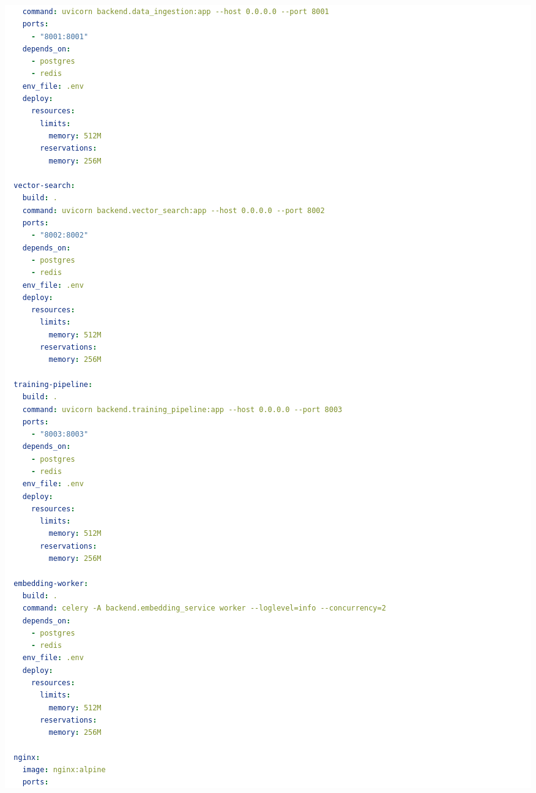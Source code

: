 ```yaml
    command: uvicorn backend.data_ingestion:app --host 0.0.0.0 --port 8001
    ports:
      - "8001:8001"
    depends_on:
      - postgres
      - redis
    env_file: .env
    deploy:
      resources:
        limits:
          memory: 512M
        reservations:
          memory: 256M

  vector-search:
    build: .
    command: uvicorn backend.vector_search:app --host 0.0.0.0 --port 8002
    ports:
      - "8002:8002"
    depends_on:
      - postgres
      - redis
    env_file: .env
    deploy:
      resources:
        limits:
          memory: 512M
        reservations:
          memory: 256M

  training-pipeline:
    build: .
    command: uvicorn backend.training_pipeline:app --host 0.0.0.0 --port 8003
    ports:
      - "8003:8003"
    depends_on:
      - postgres
      - redis
    env_file: .env
    deploy:
      resources:
        limits:
          memory: 512M
        reservations:
          memory: 256M

  embedding-worker:
    build: .
    command: celery -A backend.embedding_service worker --loglevel=info --concurrency=2
    depends_on:
      - postgres
      - redis
    env_file: .env
    deploy:
      resources:
        limits:
          memory: 512M
        reservations:
          memory: 256M

  nginx:
    image: nginx:alpine
    ports:
```